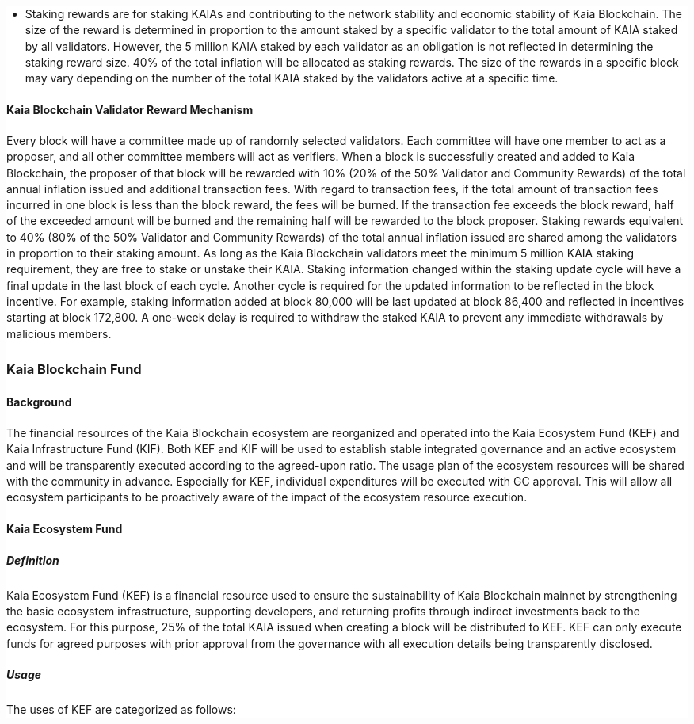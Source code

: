 - Staking rewards are for staking KAIAs and contributing to the network stability and economic stability of Kaia Blockchain. The size of the reward is determined in proportion to the amount staked by a specific validator to the total amount of KAIA staked by all validators. However, the 5 million KAIA staked by each validator as an obligation is not reflected in determining the staking reward size. 40% of the total inflation will be allocated as staking rewards. The size of the rewards in a specific block may vary depending on the number of the total KAIA staked by the validators active at a specific time.

#### Kaia Blockchain Validator Reward Mechanism

Every block will have a committee made up of randomly selected validators. Each committee will have one member to act as a proposer, and all other committee members will act as verifiers. When a block is successfully created and added to Kaia Blockchain, the proposer of that block will be rewarded with 10% (20% of the 50% Validator and Community Rewards) of the total annual inflation issued and additional transaction fees. With regard to transaction fees, if the total amount of transaction fees incurred in one block is less than the block reward, the fees will be burned. If the transaction fee exceeds the block reward, half of the exceeded amount will be burned and the remaining half will be rewarded to the block proposer. Staking rewards equivalent to 40% (80% of the 50% Validator and Community Rewards) of the total annual inflation issued are shared among the validators in proportion to their staking amount. As long as the Kaia Blockchain validators meet the minimum 5 million KAIA staking requirement, they are free to stake or unstake their KAIA. Staking information changed within the staking update cycle will have a final update in the last block of each cycle. Another cycle is required for the updated information to be reflected in the block incentive. For example, staking information added at block 80,000 will be last updated at block 86,400 and reflected in incentives starting at block 172,800. A one-week delay is required to withdraw the staked KAIA to prevent any immediate withdrawals by malicious members.

### Kaia Blockchain Fund

#### Background

The financial resources of the Kaia Blockchain ecosystem are reorganized and operated into the Kaia Ecosystem Fund (KEF) and Kaia Infrastructure Fund (KIF). Both KEF and KIF will be used to establish stable integrated governance and an active ecosystem and will be transparently executed according to the agreed-upon ratio. The usage plan of the ecosystem resources will be shared with the community in advance. Especially for KEF, individual expenditures will be executed with GC approval. This will allow all ecosystem participants to be proactively aware of the impact of the ecosystem resource execution.

#### Kaia Ecosystem Fund

##### Definition

Kaia Ecosystem Fund (KEF) is a financial resource used to ensure the sustainability of Kaia Blockchain mainnet by strengthening the basic ecosystem infrastructure, supporting developers, and returning profits through indirect investments back to the ecosystem. For this purpose, 25% of the total KAIA issued when creating a block will be distributed to KEF. KEF can only execute funds for agreed purposes with prior approval from the governance with all execution details being transparently disclosed.

##### Usage

The uses of KEF are categorized as follows:

